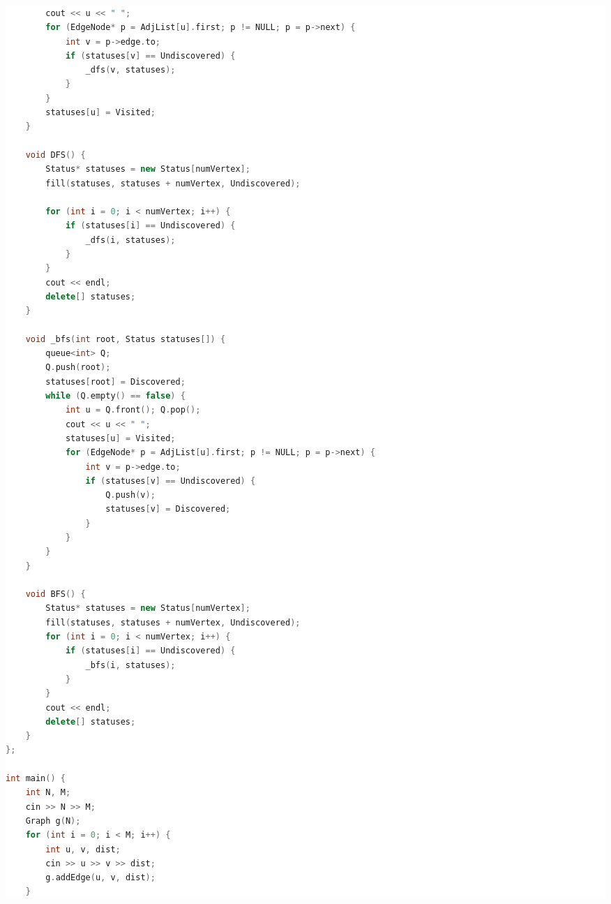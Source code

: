 ```cpp
		cout << u << " ";
		for (EdgeNode* p = AdjList[u].first; p != NULL; p = p->next) {
			int v = p->edge.to;
			if (statuses[v] == Undiscovered) {
				_dfs(v, statuses);
			}
		}
		statuses[u] = Visited;
	}

	void DFS() {
		Status* statuses = new Status[numVertex];
		fill(statuses, statuses + numVertex, Undiscovered);

		for (int i = 0; i < numVertex; i++) {
			if (statuses[i] == Undiscovered) {
				_dfs(i, statuses);
			}
		}
		cout << endl;
		delete[] statuses;
	}

	void _bfs(int root, Status statuses[]) {
		queue<int> Q;
		Q.push(root);
		statuses[root] = Discovered;
		while (Q.empty() == false) {
			int u = Q.front(); Q.pop();
			cout << u << " ";
			statuses[u] = Visited;
			for (EdgeNode* p = AdjList[u].first; p != NULL; p = p->next) {
				int v = p->edge.to;
				if (statuses[v] == Undiscovered) {
					Q.push(v);
					statuses[v] = Discovered;
				}
			}
		}
	}

	void BFS() {
		Status* statuses = new Status[numVertex];
		fill(statuses, statuses + numVertex, Undiscovered);
		for (int i = 0; i < numVertex; i++) {
			if (statuses[i] == Undiscovered) {
				_bfs(i, statuses);
			}
		}
		cout << endl;
		delete[] statuses;
	}
};

int main() {
	int N, M;
	cin >> N >> M;
	Graph g(N);
	for (int i = 0; i < M; i++) {
		int u, v, dist;
		cin >> u >> v >> dist;
		g.addEdge(u, v, dist);
	}
```